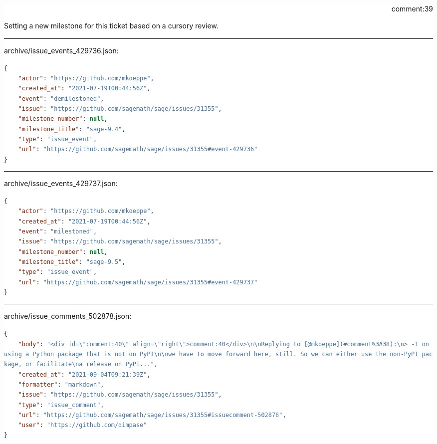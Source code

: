 <div id="comment:39" align="right">comment:39</div>

Setting a new milestone for this ticket based on a cursory review.



---

archive/issue_events_429736.json:
```json
{
    "actor": "https://github.com/mkoeppe",
    "created_at": "2021-07-19T00:44:56Z",
    "event": "demilestoned",
    "issue": "https://github.com/sagemath/sage/issues/31355",
    "milestone_number": null,
    "milestone_title": "sage-9.4",
    "type": "issue_event",
    "url": "https://github.com/sagemath/sage/issues/31355#event-429736"
}
```



---

archive/issue_events_429737.json:
```json
{
    "actor": "https://github.com/mkoeppe",
    "created_at": "2021-07-19T00:44:56Z",
    "event": "milestoned",
    "issue": "https://github.com/sagemath/sage/issues/31355",
    "milestone_number": null,
    "milestone_title": "sage-9.5",
    "type": "issue_event",
    "url": "https://github.com/sagemath/sage/issues/31355#event-429737"
}
```



---

archive/issue_comments_502878.json:
```json
{
    "body": "<div id=\"comment:40\" align=\"right\">comment:40</div>\n\nReplying to [@mkoeppe](#comment%3A38):\n> -1 on using a Python package that is not on PyPI\n\nwe have to move forward here, still. So we can either use the non-PyPI package, or facilitate\na release on PyPI...",
    "created_at": "2021-09-04T09:21:39Z",
    "formatter": "markdown",
    "issue": "https://github.com/sagemath/sage/issues/31355",
    "type": "issue_comment",
    "url": "https://github.com/sagemath/sage/issues/31355#issuecomment-502878",
    "user": "https://github.com/dimpase"
}
```
